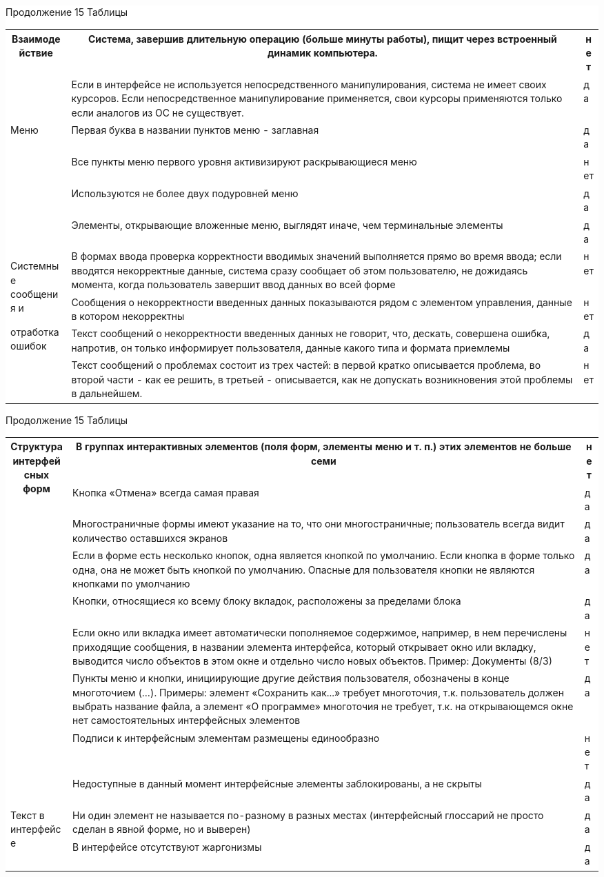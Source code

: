

   Продолжение 15 Таблицы

<table>   <tr><th colspan="1" rowspan="2">Взаимодействие</th><th colspan="1">Система, завершив длительную операцию (больше минуты работы), пищит через встроенный динамик компьютера.</th><th colspan="1">нет</th></tr>
   <tr><td colspan="1">Если в интерфейсе не используется непосредственного манипулирования, система не имеет своих курсоров. Если непосредственное манипулирование применяется, свои курсоры применяются только если аналогов из ОС не существует.</td><td colspan="1">да</td></tr>
   <tr><td colspan="1" rowspan="4">Меню</td><td colspan="1">Первая буква в названии пунктов меню - заглавная</td><td colspan="1">да</td></tr>
   <tr><td colspan="1">Все пункты меню первого уровня активизируют раскрывающиеся меню</td><td colspan="1">нет</td></tr>
   <tr><td colspan="1">Используются не более двух подуровней меню</td><td colspan="1">да</td></tr>
   <tr><td colspan="1">Элементы, открывающие вложенные меню, выглядят иначе, чем терминальные элементы</td><td colspan="1">да</td></tr>
   <tr><td colspan="1" rowspan="4"><p>Системные сообщения и</p><p>отработка ошибок</p></td><td colspan="1">В формах ввода проверка корректности вводимых значений выполняется прямо во время ввода; если вводятся некорректные данные, система сразу сообщает об этом пользователю, не дожидаясь момента, когда пользователь завершит ввод данных во всей форме</td><td colspan="1">нет</td></tr>
   <tr><td colspan="1">Сообщения о некорректности введенных данных показываются рядом с элементом управления, данные в котором некорректны</td><td colspan="1">нет</td></tr>
   <tr><td colspan="1">Текст сообщений о некорректности введенных данных не говорит, что, дескать, совершена ошибка, напротив, он только информирует пользователя, данные какого типа и формата приемлемы</td><td colspan="1">да</td></tr>
   <tr><td colspan="1">Текст сообщений о проблемах состоит из трех частей: в первой кратко описывается проблема, во второй части - как ее решить, в третьей - описывается, как не допускать возникновения этой проблемы в дальнейшем.</td><td colspan="1">нет</td></tr>
</table>

   Продолжение 15 Таблицы

<table>   <tr><th colspan="1" rowspan="9">Структура интерфейсных форм</th><th colspan="1">В группах интерактивных элементов (поля форм, элементы меню и т. п.) этих элементов не больше семи</th><th colspan="1">нет</th></tr>
   <tr><td colspan="1">Кнопка «Отмена» всегда самая правая</td><td colspan="1">да</td></tr>
   <tr><td colspan="1">Многостраничные формы имеют указание на то, что они многостраничные; пользователь всегда видит количество оставшихся экранов</td><td colspan="1">да</td></tr>
   <tr><td colspan="1">Если в форме есть несколько кнопок, одна является кнопкой по умолчанию. Если кнопка в форме только одна, она не может быть кнопкой по умолчанию. Опасные для пользователя кнопки не являются кнопками по умолчанию</td><td colspan="1">да</td></tr>
   <tr><td colspan="1">Кнопки, относящиеся ко всему блоку вкладок, расположены за пределами блока</td><td colspan="1">да</td></tr>
   <tr><td colspan="1">Если окно или вкладка имеет автоматически пополняемое содержимое, например, в нем перечислены приходящие сообщения, в названии элемента интерфейса, который открывает окно или вкладку, выводится число объектов в этом окне и отдельно число новых объектов. Пример: Документы (8/3)</td><td colspan="1">нет</td></tr>
   <tr><td colspan="1">Пункты меню и кнопки, инициирующие другие действия пользователя, обозначены в конце многоточием (…). Примеры: элемент «Сохранить как...» требует многоточия, т.к. пользователь должен выбрать название файла, а элемент «О программе» многоточия не требует, т.к. на открывающемся окне нет самостоятельных интерфейсных элементов</td><td colspan="1">да</td></tr>
   <tr><td colspan="1">Подписи к интерфейсным элементам размещены единообразно</td><td colspan="1">нет</td></tr>
   <tr><td colspan="1">Недоступные в данный момент интерфейсные элементы заблокированы, а не скрыты</td><td colspan="1">да</td></tr>
   <tr><td colspan="1" rowspan="2">Текст в интерфейсе</td><td colspan="1">Ни один элемент не называется по-разному в разных местах (интерфейсный глоссарий не просто сделан в явной форме, но и выверен)</td><td colspan="1">да</td></tr>
   <tr><td colspan="1">В интерфейсе отсутствуют жаргонизмы</td><td colspan="1">да</td></tr>
</table>
